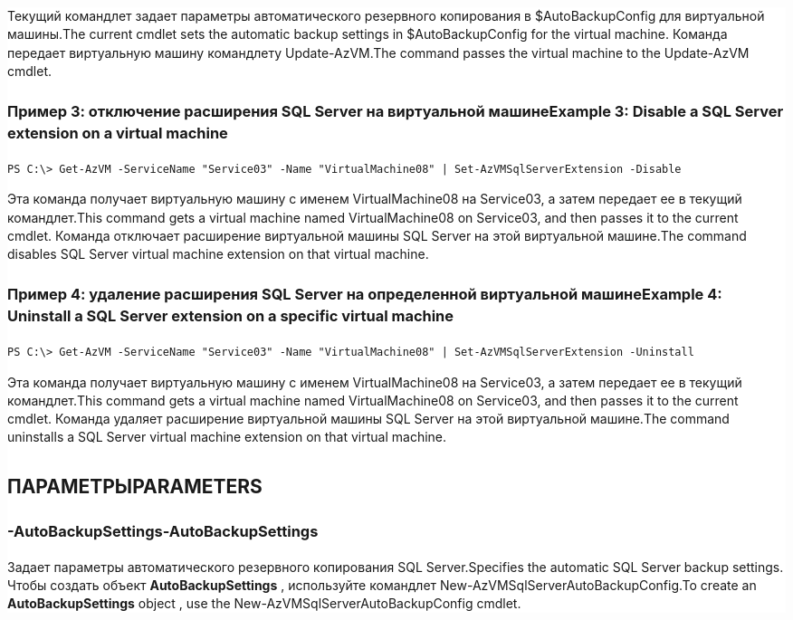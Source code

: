 <span data-ttu-id="52af1-119">Текущий командлет задает параметры автоматического резервного копирования в $AutoBackupConfig для виртуальной машины.</span><span class="sxs-lookup"><span data-stu-id="52af1-119">The current cmdlet sets the automatic backup settings in $AutoBackupConfig for the virtual machine.</span></span>
<span data-ttu-id="52af1-120">Команда передает виртуальную машину командлету Update-AzVM.</span><span class="sxs-lookup"><span data-stu-id="52af1-120">The command passes the virtual machine to the Update-AzVM cmdlet.</span></span>

### <span data-ttu-id="52af1-121">Пример 3: отключение расширения SQL Server на виртуальной машине</span><span class="sxs-lookup"><span data-stu-id="52af1-121">Example 3: Disable a SQL Server extension on a virtual machine</span></span>
```
PS C:\> Get-AzVM -ServiceName "Service03" -Name "VirtualMachine08" | Set-AzVMSqlServerExtension -Disable
```

<span data-ttu-id="52af1-122">Эта команда получает виртуальную машину с именем VirtualMachine08 на Service03, а затем передает ее в текущий командлет.</span><span class="sxs-lookup"><span data-stu-id="52af1-122">This command gets a virtual machine named VirtualMachine08 on Service03, and then passes it to the current cmdlet.</span></span>
<span data-ttu-id="52af1-123">Команда отключает расширение виртуальной машины SQL Server на этой виртуальной машине.</span><span class="sxs-lookup"><span data-stu-id="52af1-123">The command disables SQL Server virtual machine extension on that virtual machine.</span></span>

### <span data-ttu-id="52af1-124">Пример 4: удаление расширения SQL Server на определенной виртуальной машине</span><span class="sxs-lookup"><span data-stu-id="52af1-124">Example 4: Uninstall a SQL Server extension on a specific virtual machine</span></span>
```
PS C:\> Get-AzVM -ServiceName "Service03" -Name "VirtualMachine08" | Set-AzVMSqlServerExtension -Uninstall
```

<span data-ttu-id="52af1-125">Эта команда получает виртуальную машину с именем VirtualMachine08 на Service03, а затем передает ее в текущий командлет.</span><span class="sxs-lookup"><span data-stu-id="52af1-125">This command gets a virtual machine named VirtualMachine08 on Service03, and then passes it to the current cmdlet.</span></span>
<span data-ttu-id="52af1-126">Команда удаляет расширение виртуальной машины SQL Server на этой виртуальной машине.</span><span class="sxs-lookup"><span data-stu-id="52af1-126">The command uninstalls a SQL Server virtual machine extension on that virtual machine.</span></span>

## <span data-ttu-id="52af1-127">ПАРАМЕТРЫ</span><span class="sxs-lookup"><span data-stu-id="52af1-127">PARAMETERS</span></span>

### <span data-ttu-id="52af1-128">-AutoBackupSettings</span><span class="sxs-lookup"><span data-stu-id="52af1-128">-AutoBackupSettings</span></span>
<span data-ttu-id="52af1-129">Задает параметры автоматического резервного копирования SQL Server.</span><span class="sxs-lookup"><span data-stu-id="52af1-129">Specifies the automatic SQL Server backup settings.</span></span>
<span data-ttu-id="52af1-130">Чтобы создать объект **AutoBackupSettings** , используйте командлет New-AzVMSqlServerAutoBackupConfig.</span><span class="sxs-lookup"><span data-stu-id="52af1-130">To create an **AutoBackupSettings** object , use the New-AzVMSqlServerAutoBackupConfig cmdlet.</span></span>
